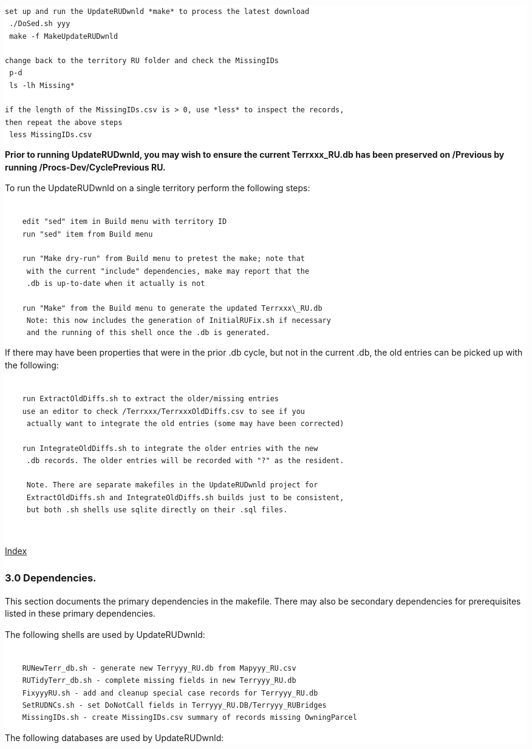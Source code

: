 	set up and run the UpdateRUDwnld *make* to process the latest download
	 ./DoSed.sh yyy
	 make -f MakeUpdateRUDwnld

	change back to the territory RU folder and check the MissingIDs
	 p-d
	 ls -lh Missing*

	if the length of the MissingIDs.csv is > 0, use *less* to inspect the records,
	then repeat the above steps
	 less MissingIDs.csv
</code></pre>
**Prior to running UpdateRUDwnld, you may wish to ensure the current
  Terrxxx\_RU.db has been preserved on /Previous by running
  /Procs-Dev/CyclePrevious RU.**

To run the UpdateRUDwnld on a single territory perform the following steps:
<pre><code>
	edit "sed" item in Build menu with territory ID
	run "sed" item from Build menu
	
	run "Make dry-run" from Build menu to pretest the make; note that
	 with the current "include" dependencies, make may report that the
	 .db is up-to-date when it actually is not
	
	run "Make" from the Build menu to generate the updated Terrxxx\_RU.db
	 Note: this now includes the generation of InitialRUFix.sh if necessary
	 and the running of this shell once the .db is generated.
</code></pre>
If there may have been properties that were in the prior .db cycle, but
not in the current .db, the old entries can be picked up with the following:
<pre><code>
	run ExtractOldDiffs.sh to extract the older/missing entries
	use an editor to check /Terrxxx/TerrxxxOldDiffs.csv to see if you 
	 actually want to integrate the old entries (some may have been corrected)
	
	run IntegrateOldDiffs.sh to integrate the older entries with the new
	 .db records. The older entries will be recorded with "?" as the resident.
	 
	 Note. There are separate makefiles in the UpdateRUDwnld project for
	 ExtractOldDiffs.sh and IntegrateOldDiffs.sh builds just to be consistent,
	 but both .sh shells use sqlite directly on their .sql files.
</code></pre><br>
<a href="#IX">Index</a>
<h3 id="3.0">3.0 Dependencies.</h3>
This section documents the primary dependencies in the makefile. There
may also be secondary dependencies for prerequisites listed in these
primary dependencies.

The following shells are used by UpdateRUDwnld:
<pre><code>
	RUNewTerr_db.sh - generate new Terryyy_RU.db from Mapyyy_RU.csv
	RUTidyTerr_db.sh - complete missing fields in new Terryyy_RU.db
	FixyyyRU.sh - add and cleanup special case records for Terryyy_RU.db
	SetRUDNCs.sh - set DoNotCall fields in Terryyy_RU.DB/Terryyy_RUBridges
	MissingIDs.sh - create MissingIDs.csv summary of records missing OwningParcel
</code></pre>
The following databases are used by UpdateRUDwnld:
